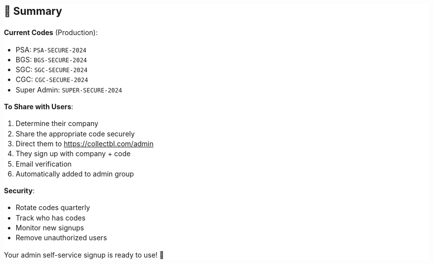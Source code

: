
## 🎯 Summary

**Current Codes** (Production):
- PSA: `PSA-SECURE-2024`
- BGS: `BGS-SECURE-2024`
- SGC: `SGC-SECURE-2024`
- CGC: `CGC-SECURE-2024`
- Super Admin: `SUPER-SECURE-2024`

**To Share with Users**:
1. Determine their company
2. Share the appropriate code securely
3. Direct them to https://collectbl.com/admin
4. They sign up with company + code
5. Email verification
6. Automatically added to admin group

**Security**:
- Rotate codes quarterly
- Track who has codes
- Monitor new signups
- Remove unauthorized users

Your admin self-service signup is ready to use! 🚀
